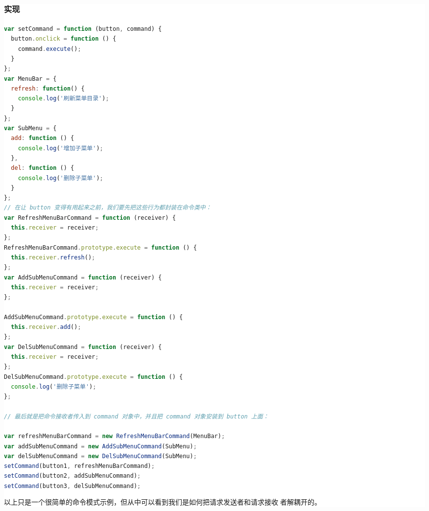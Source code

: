 ### 实现

```js
var setCommand = function (button, command) {
  button.onclick = function () {
    command.execute();
  }
};
var MenuBar = {
  refresh: function() {
    console.log('刷新菜单目录');
  } 
};
var SubMenu = {
  add: function () {
    console.log('增加子菜单');
  },
  del: function () {
    console.log('删除子菜单');
  }
};
// 在让 button 变得有用起来之前，我们要先把这些行为都封装在命令类中：
var RefreshMenuBarCommand = function (receiver) {
  this.receiver = receiver;
};
RefreshMenuBarCommand.prototype.execute = function () {
  this.receiver.refresh();
};
var AddSubMenuCommand = function (receiver) {
  this.receiver = receiver;
};

AddSubMenuCommand.prototype.execute = function () {
  this.receiver.add();
};
var DelSubMenuCommand = function (receiver) {
  this.receiver = receiver;
};
DelSubMenuCommand.prototype.execute = function () {
  console.log('删除子菜单');
};

// 最后就是把命令接收者传入到 command 对象中，并且把 command 对象安装到 button 上面：

var refreshMenuBarCommand = new RefreshMenuBarCommand(MenuBar);
var addSubMenuCommand = new AddSubMenuCommand(SubMenu);
var delSubMenuCommand = new DelSubMenuCommand(SubMenu);
setCommand(button1, refreshMenuBarCommand);
setCommand(button2, addSubMenuCommand);
setCommand(button3, delSubMenuCommand);
```
以上只是一个很简单的命令模式示例，但从中可以看到我们是如何把请求发送者和请求接收
者解耦开的。
